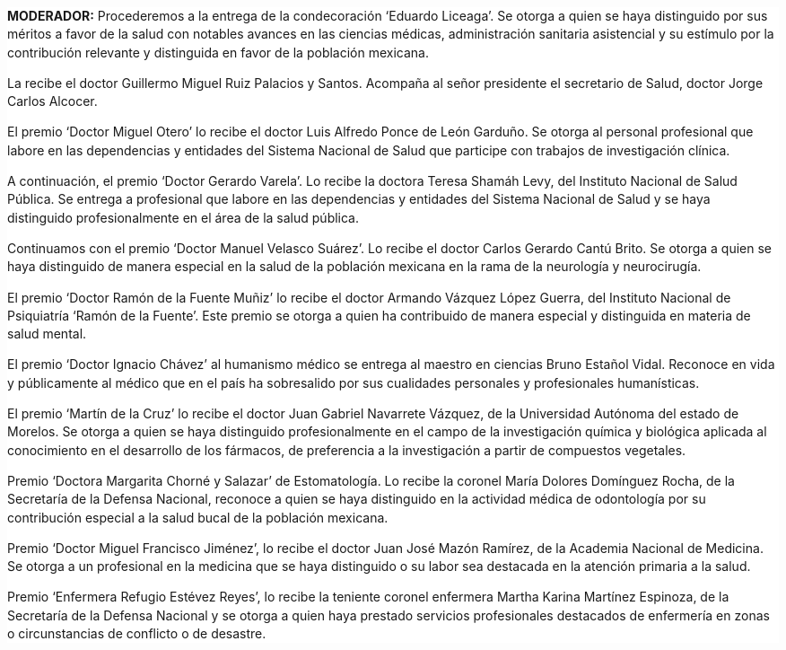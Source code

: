 **MODERADOR:** Procederemos a la entrega de la condecoración ‘Eduardo
Liceaga’. Se otorga a quien se haya distinguido por sus méritos a favor de la
salud con notables avances en las ciencias médicas, administración sanitaria
asistencial y su estímulo por la contribución relevante y distinguida en favor
de la población mexicana.

La recibe el doctor Guillermo Miguel Ruiz Palacios y Santos. Acompaña al señor
presidente el secretario de Salud, doctor Jorge Carlos Alcocer.

El premio ‘Doctor Miguel Otero’ lo recibe el doctor Luis Alfredo Ponce de León
Garduño. Se otorga al personal profesional que labore en las dependencias y
entidades del Sistema Nacional de Salud que participe con trabajos de
investigación clínica.

A continuación, el premio ‘Doctor Gerardo Varela’. Lo recibe la doctora Teresa
Shamáh Levy, del Instituto Nacional de Salud Pública. Se entrega a profesional
que labore en las dependencias y entidades del Sistema Nacional de Salud y se
haya distinguido profesionalmente en el área de la salud pública.

Continuamos con el premio ‘Doctor Manuel Velasco Suárez’. Lo recibe el doctor
Carlos Gerardo Cantú Brito. Se otorga a quien se haya distinguido de manera
especial en la salud de la población mexicana en la rama de la neurología y
neurocirugía.

El premio ‘Doctor Ramón de la Fuente Muñiz’ lo recibe el doctor Armando
Vázquez López Guerra, del Instituto Nacional de Psiquiatría ‘Ramón de la
Fuente’. Este premio se otorga a quien ha contribuido de manera especial y
distinguida en materia de salud mental.

El premio ‘Doctor Ignacio Chávez’ al humanismo médico se entrega al maestro en
ciencias Bruno Estañol Vidal. Reconoce en vida y públicamente al médico que en
el país ha sobresalido por sus cualidades personales y profesionales
humanísticas.

El premio ‘Martín de la Cruz’ lo recibe el doctor Juan Gabriel Navarrete
Vázquez, de la Universidad Autónoma del estado de Morelos. Se otorga a quien
se haya distinguido profesionalmente en el campo de la investigación química y
biológica aplicada al conocimiento en el desarrollo de los fármacos, de
preferencia a la investigación a partir de compuestos vegetales.

Premio ‘Doctora Margarita Chorné y Salazar’ de Estomatología. Lo recibe la
coronel María Dolores Domínguez Rocha, de la Secretaría de la Defensa
Nacional, reconoce a quien se haya distinguido en la actividad médica de
odontología por su contribución especial a la salud bucal de la población
mexicana.

Premio ‘Doctor Miguel Francisco Jiménez’, lo recibe el doctor Juan José Mazón
Ramírez, de la Academia Nacional de Medicina. Se otorga a un profesional en la
medicina que se haya distinguido o su labor sea destacada en la atención
primaria a la salud.

Premio ‘Enfermera Refugio Estévez Reyes’, lo recibe la teniente coronel
enfermera Martha Karina Martínez Espinoza, de la Secretaría de la Defensa
Nacional y se otorga a quien haya prestado servicios profesionales destacados
de enfermería en zonas o circunstancias de conflicto o de desastre.
